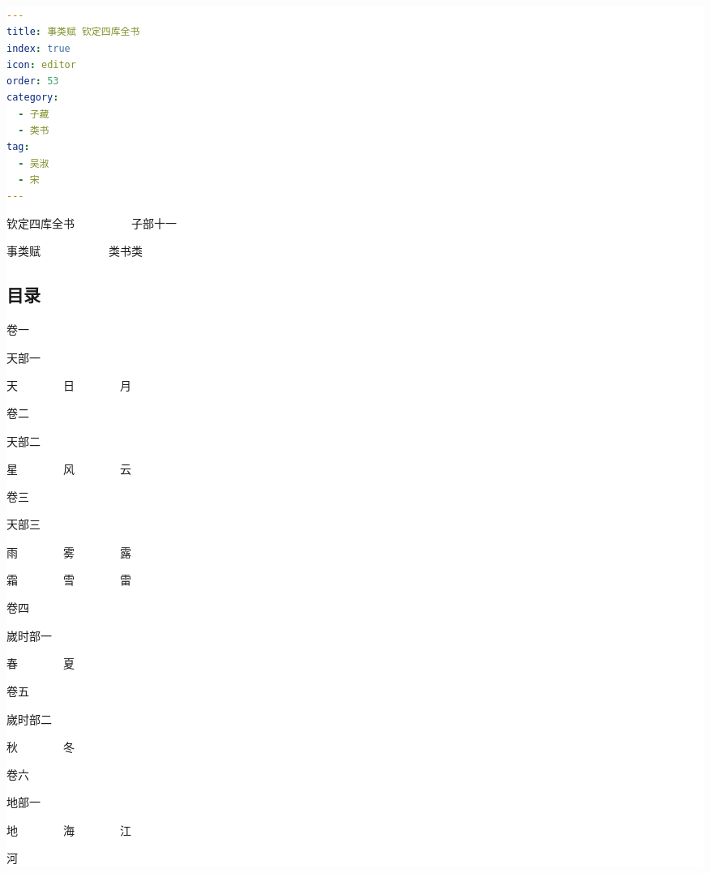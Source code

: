```yaml
---
title: 事类赋 钦定四库全书
index: true
icon: editor
order: 53
category:
  - 子藏
  - 类书
tag:
  - 吴淑
  - 宋
---
```


钦定四库全书　　　　　子部十一  

事类赋　　　　　　类书类  

## 目录

卷一  

天部一  

天　　　　日　　　　月  

卷二  

天部二  

星　　　　风　　　　云  

卷三  

天部三  

雨　　　　雾　　　　露  

霜　　　　雪　　　　雷  

卷四  

嵗时部一  

春　　　　夏  

卷五  

嵗时部二  

秋　　　　冬  

卷六  

地部一  

地　　　　海　　　　江  

河  
